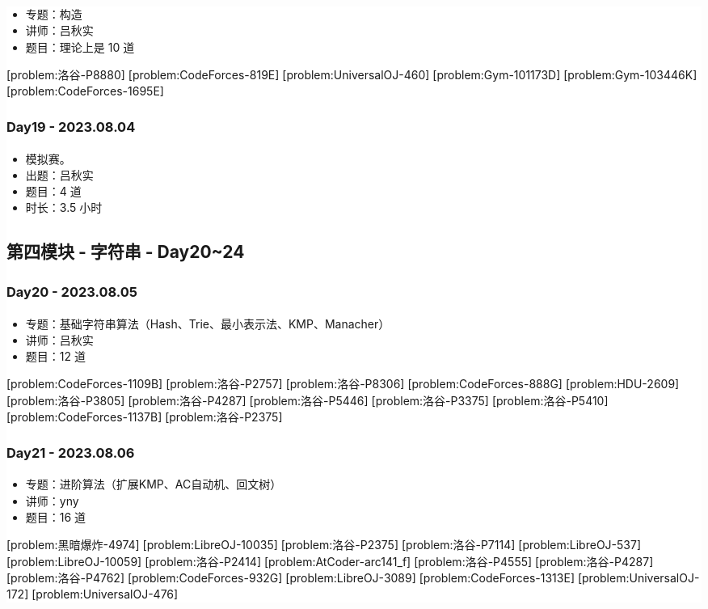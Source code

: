 - 专题：构造
- 讲师：吕秋实
- 题目：理论上是 10 道

[problem:洛谷-P8880]
[problem:CodeForces-819E]
[problem:UniversalOJ-460]
[problem:Gym-101173D]
[problem:Gym-103446K]
[problem:CodeForces-1695E]

### Day19 - 2023.08.04

- 模拟赛。
- 出题：吕秋实
- 题目：4 道
- 时长：3.5 小时

## 第四模块 - 字符串 - Day20~24

### Day20 - 2023.08.05

- 专题：基础字符串算法（Hash、Trie、最小表示法、KMP、Manacher）
- 讲师：吕秋实
- 题目：12 道

[problem:CodeForces-1109B]
[problem:洛谷-P2757]
[problem:洛谷-P8306]
[problem:CodeForces-888G]
[problem:HDU-2609]
[problem:洛谷-P3805]
[problem:洛谷-P4287]
[problem:洛谷-P5446]
[problem:洛谷-P3375]
[problem:洛谷-P5410]
[problem:CodeForces-1137B]
[problem:洛谷-P2375]

### Day21 - 2023.08.06

- 专题：进阶算法（扩展KMP、AC自动机、回文树）
- 讲师：yny
- 题目：16 道

[problem:黑暗爆炸-4974]
[problem:LibreOJ-10035]
[problem:洛谷-P2375]
[problem:洛谷-P7114]
[problem:LibreOJ-537]
[problem:LibreOJ-10059]
[problem:洛谷-P2414]
[problem:AtCoder-arc141_f]
[problem:洛谷-P4555]
[problem:洛谷-P4287]
[problem:洛谷-P4762]
[problem:CodeForces-932G]
[problem:LibreOJ-3089]
[problem:CodeForces-1313E]
[problem:UniversalOJ-172]
[problem:UniversalOJ-476]
